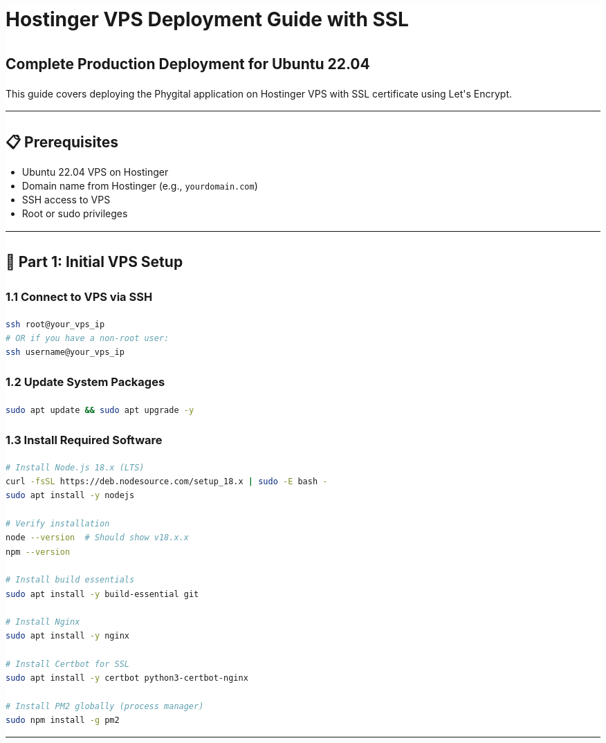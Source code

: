 # Hostinger VPS Deployment Guide with SSL

## Complete Production Deployment for Ubuntu 22.04

This guide covers deploying the Phygital application on Hostinger VPS with SSL certificate using Let's Encrypt.

---

## 📋 Prerequisites

- Ubuntu 22.04 VPS on Hostinger
- Domain name from Hostinger (e.g., `yourdomain.com`)
- SSH access to VPS
- Root or sudo privileges

---

## 🔧 Part 1: Initial VPS Setup

### 1.1 Connect to VPS via SSH

```bash
ssh root@your_vps_ip
# OR if you have a non-root user:
ssh username@your_vps_ip
```

### 1.2 Update System Packages

```bash
sudo apt update && sudo apt upgrade -y
```

### 1.3 Install Required Software

```bash
# Install Node.js 18.x (LTS)
curl -fsSL https://deb.nodesource.com/setup_18.x | sudo -E bash -
sudo apt install -y nodejs

# Verify installation
node --version  # Should show v18.x.x
npm --version

# Install build essentials
sudo apt install -y build-essential git

# Install Nginx
sudo apt install -y nginx

# Install Certbot for SSL
sudo apt install -y certbot python3-certbot-nginx

# Install PM2 globally (process manager)
sudo npm install -g pm2
```

---